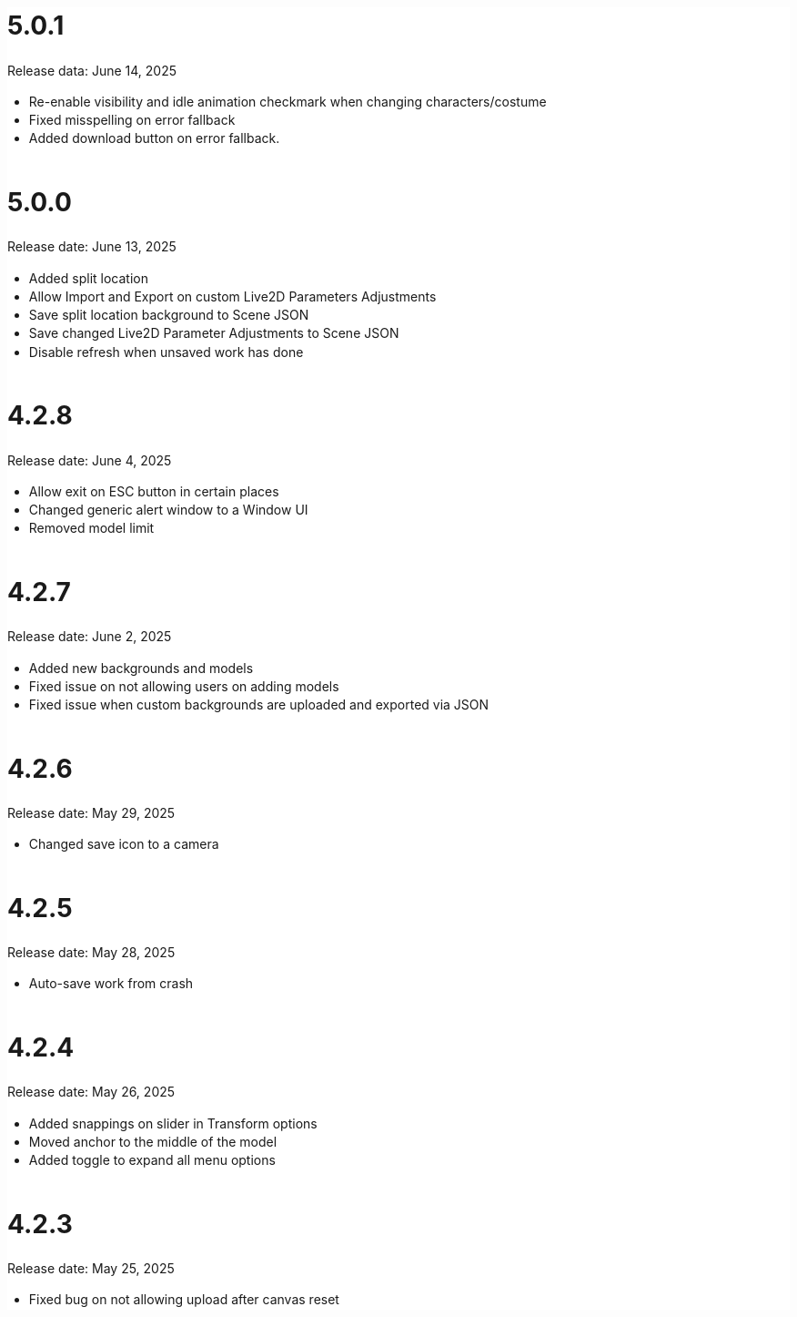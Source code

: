 # 5.0.1
Release data: June 14, 2025
- Re-enable visibility and idle animation checkmark when changing characters/costume
- Fixed misspelling on error fallback
- Added download button on error fallback.

# 5.0.0
Release date: June 13, 2025
- Added split location
- Allow Import and Export on custom Live2D Parameters Adjustments
- Save split location background to Scene JSON
- Save changed Live2D Parameter Adjustments to Scene JSON
- Disable refresh when unsaved work has done

# 4.2.8
Release date: June 4, 2025
- Allow exit on ESC button in certain places
- Changed generic alert window to a Window UI
- Removed model limit

# 4.2.7
Release date: June 2, 2025
- Added new backgrounds and models
- Fixed issue on not allowing users on adding models
- Fixed issue when custom backgrounds are uploaded and exported via JSON

# 4.2.6
Release date: May 29, 2025
- Changed save icon to a camera

# 4.2.5
Release date: May 28, 2025
- Auto-save work from crash

# 4.2.4
Release date: May 26, 2025
- Added snappings on slider in Transform options
- Moved anchor to the middle of the model
- Added toggle to expand all menu options

# 4.2.3
Release date: May 25, 2025
- Fixed bug on not allowing upload after canvas reset
